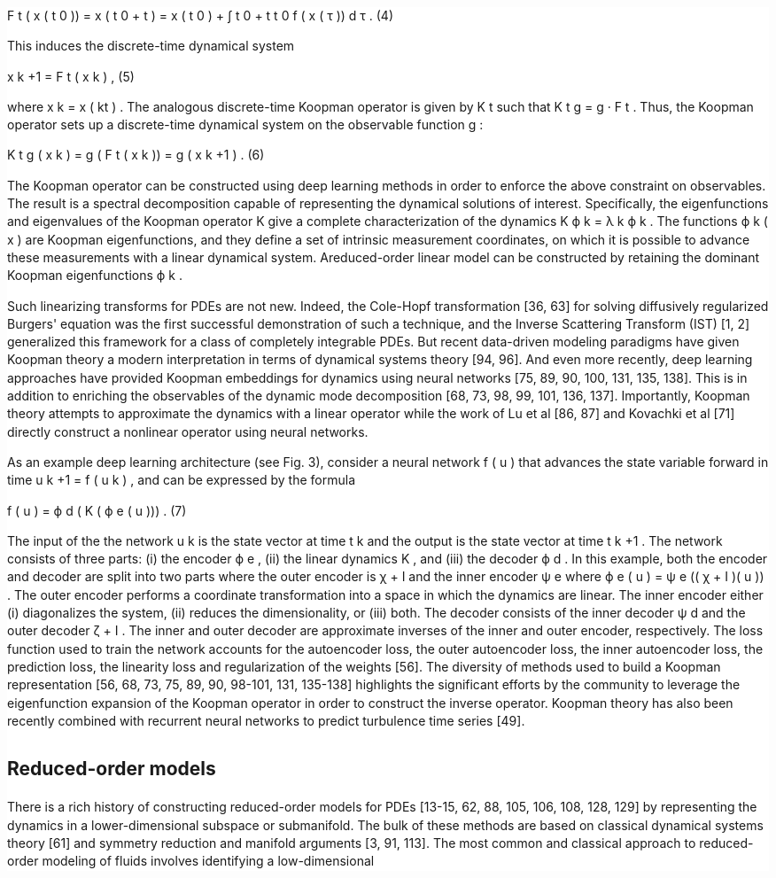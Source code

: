 F t ( x ( t 0 )) = x ( t 0 + t ) = x ( t 0 ) + ∫ t 0 + t t 0 f ( x ( τ )) d τ . (4)

This induces the discrete-time dynamical system

x k +1 = F t ( x k ) , (5)

where x k = x ( kt ) . The analogous discrete-time Koopman operator is given by K t such that K t g = g · F t . Thus, the Koopman operator sets up a discrete-time dynamical system on the observable function g :

K t g ( x k ) = g ( F t ( x k )) = g ( x k +1 ) . (6)

The Koopman operator can be constructed using deep learning methods in order to enforce the above constraint on observables. The result is a spectral decomposition capable of representing the dynamical solutions of interest. Specifically, the eigenfunctions and eigenvalues of the Koopman operator K give a complete characterization of the dynamics K ϕ k = λ k ϕ k . The functions ϕ k ( x ) are Koopman eigenfunctions, and they define a set of intrinsic measurement coordinates, on which it is possible to advance these measurements with a linear dynamical system. Areduced-order linear model can be constructed by retaining the dominant Koopman eigenfunctions ϕ k .

Such linearizing transforms for PDEs are not new. Indeed, the Cole-Hopf transformation [36, 63] for solving diffusively regularized Burgers' equation was the first successful demonstration of such a technique, and the Inverse Scattering Transform (IST) [1, 2] generalized this framework for a class of completely integrable PDEs. But recent data-driven modeling paradigms have given Koopman theory a modern interpretation in terms of dynamical systems theory [94, 96]. And even more recently, deep learning approaches have provided Koopman embeddings for dynamics using neural networks [75, 89, 90, 100, 131, 135, 138]. This is in addition to enriching the observables of the dynamic mode decomposition [68, 73, 98, 99, 101, 136, 137]. Importantly, Koopman theory attempts to approximate the dynamics with a linear operator while the work of Lu et al [86, 87] and Kovachki et al [71] directly construct a nonlinear operator using neural networks.

As an example deep learning architecture (see Fig. 3), consider a neural network f ( u ) that advances the state variable forward in time u k +1 = f ( u k ) , and can be expressed by the formula

f ( u ) = ϕ d ( K ( ϕ e ( u ))) . (7)

The input of the the network u k is the state vector at time t k and the output is the state vector at time t k +1 . The network consists of three parts: (i) the encoder ϕ e , (ii) the linear dynamics K , and (iii) the decoder ϕ d . In this example, both the encoder and decoder are split into two parts where the outer encoder is χ + I and the inner encoder ψ e where ϕ e ( u ) = ψ e (( χ + I )( u )) . The outer encoder performs a coordinate transformation into a space in which the dynamics are linear. The inner encoder either (i) diagonalizes the system, (ii) reduces the dimensionality, or (iii) both. The decoder consists of the inner decoder ψ d and the outer decoder ζ + I . The inner and outer decoder are approximate inverses of the inner and outer encoder, respectively. The loss function used to train the network accounts for the autoencoder loss, the outer autoencoder loss, the inner autoencoder loss, the prediction loss, the linearity loss and regularization of the weights [56]. The diversity of methods used to build a Koopman representation [56, 68, 73, 75, 89, 90, 98-101, 131, 135-138] highlights the significant efforts by the community to leverage the eigenfunction expansion of the Koopman operator in order to construct the inverse operator. Koopman theory has also been recently combined with recurrent neural networks to predict turbulence time series [49].

## Reduced-order models

There is a rich history of constructing reduced-order models for PDEs [13-15, 62, 88, 105, 106, 108, 128, 129] by representing the dynamics in a lower-dimensional subspace or submanifold. The bulk of these methods are based on classical dynamical systems theory [61] and symmetry reduction and manifold arguments [3, 91, 113]. The most common and classical approach to reduced-order modeling of fluids involves identifying a low-dimensional
